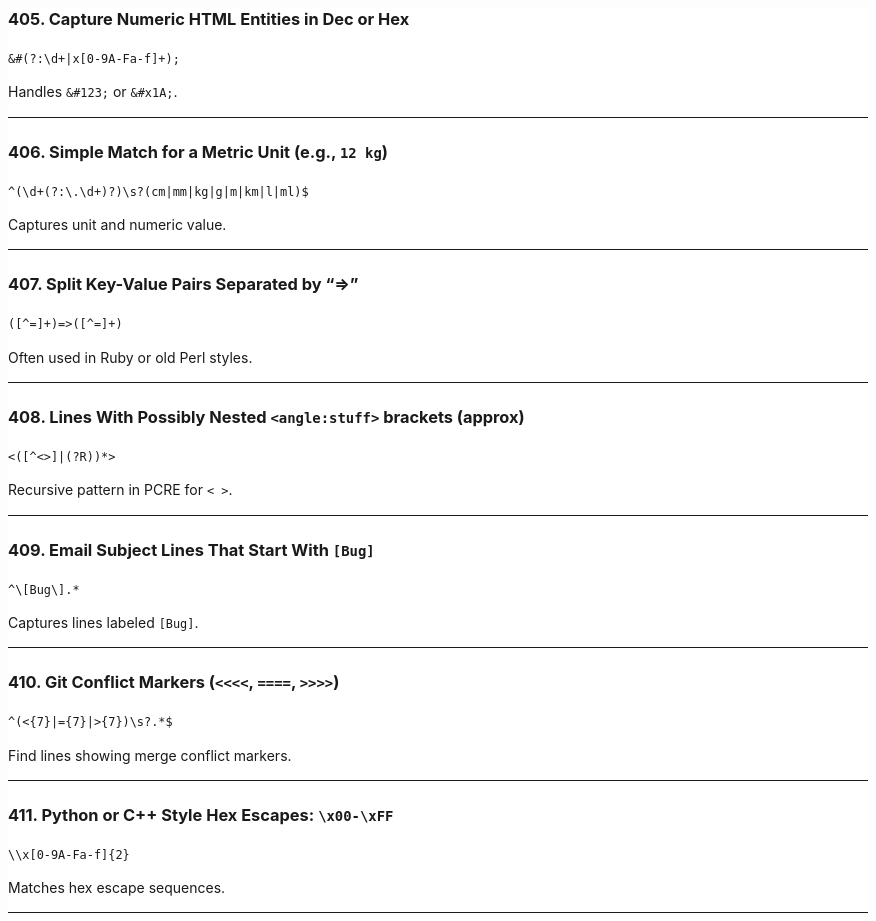 
### 405. Capture Numeric HTML Entities in Dec or Hex
```regex
&#(?:\d+|x[0-9A-Fa-f]+);
```
Handles `&#123;` or `&#x1A;`.

---

### 406. Simple Match for a Metric Unit (e.g., `12 kg`)
```regex
^(\d+(?:\.\d+)?)\s?(cm|mm|kg|g|m|km|l|ml)$
```
Captures unit and numeric value.

---

### 407. Split Key-Value Pairs Separated by “=>”
```regex
([^=]+)=>([^=]+)
```
Often used in Ruby or old Perl styles.

---

### 408. Lines With Possibly Nested `<angle:stuff>` brackets (approx)
```regex
<([^<>]|(?R))*>
```
Recursive pattern in PCRE for `< >`.

---

### 409. Email Subject Lines That Start With `[Bug]`
```regex
^\[Bug\].*
```
Captures lines labeled `[Bug]`.

---

### 410. Git Conflict Markers (`<<<<`, `====`, `>>>>`)
```regex
^(<{7}|={7}|>{7})\s?.*$
```
Find lines showing merge conflict markers.

---

### 411. Python or C++ Style Hex Escapes: `\x00-\xFF`
```regex
\\x[0-9A-Fa-f]{2}
```
Matches hex escape sequences.

---